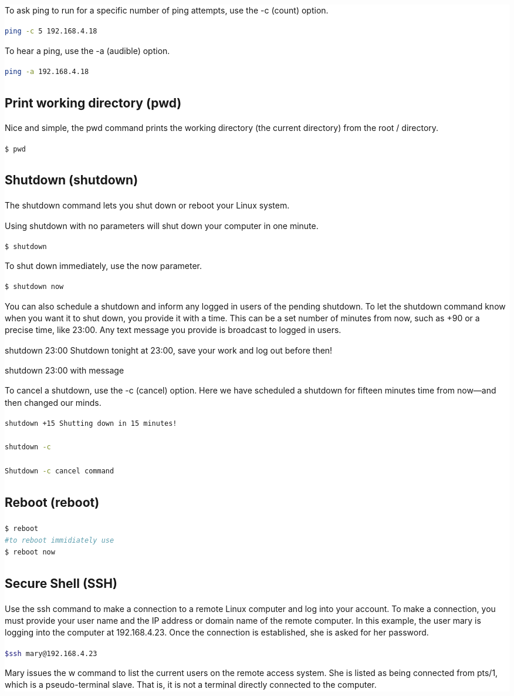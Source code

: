 To ask ping to run for a specific number of ping attempts, use the -c (count) option.
```bash
ping -c 5 192.168.4.18
```
To hear a ping, use the -a (audible) option.
```bash
ping -a 192.168.4.18
```
## Print working directory (pwd)
Nice and simple, the pwd command prints the working directory 
(the current directory) from the root / directory.
```bash
$ pwd
```
## Shutdown (shutdown)
The shutdown command lets you shut down or reboot your Linux system.

Using shutdown with no parameters will shut down your computer in one minute.
```bash
$ shutdown
```
To shut down immediately, use the now parameter.
```bash
$ shutdown now
```
You can also schedule a shutdown and inform any logged in users of the pending shutdown. To let the shutdown command know when you want it to shut down, you provide it with a time. This can be a set number of minutes from now, such as +90 or a precise time, like 23:00. Any text message you provide is broadcast to logged in users.

shutdown 23:00 Shutdown tonight at 23:00, save your work and log out before then!

shutdown 23:00 with message

To cancel a shutdown, use the -c (cancel) option. Here we have scheduled a shutdown for fifteen minutes time from now—and then changed our minds.
```bash
shutdown +15 Shutting down in 15 minutes!

shutdown -c

Shutdown -c cancel command
```
## Reboot (reboot)
```bash
$ reboot
#to reboot immidiately use
$ reboot now
```
## Secure Shell (SSH)
Use the ssh command to make a connection to a remote Linux computer and log into your account. To make a connection, you must provide your user name and the IP address or domain name of the remote computer. In this example, the user mary is logging into the computer at 192.168.4.23. Once the connection is established, she is asked for her password.
```bash
$ssh mary@192.168.4.23
```
Mary issues the w command to list the current users on the remote access system. She is listed as being connected from pts/1, which is a pseudo-terminal slave. That is, it is not a terminal directly connected to the computer.
